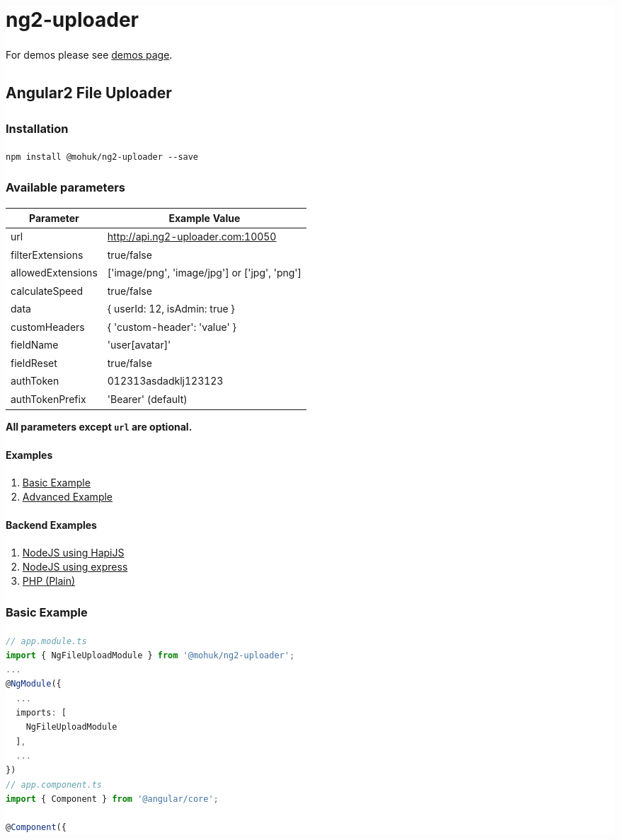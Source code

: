 # ng2-uploader

For demos please see [demos page](http://ng2-uploader.com).

## Angular2 File Uploader

### Installation

```
npm install @mohuk/ng2-uploader --save
```

### Available parameters

|Parameter   	| Example Value
|---	       |---	|
| url   	    | http://api.ng2-uploader.com:10050  	|
| filterExtensions | true/false |
| allowedExtensions | ['image/png', 'image/jpg'] or ['jpg', 'png'] |
| calculateSpeed | true/false |
| data          | { userId: 12, isAdmin: true } |
| customHeaders  | { 'custom-header': 'value' } |
| fieldName      | 'user[avatar]'
| fieldReset     | true/false
| authToken      | 012313asdadklj123123 |
| authTokenPrefix | 'Bearer' (default) |

**All parameters except `url` are optional.**


#### Examples

1. [Basic Example](https://github.com/jkuri/ng2-uploader#basic-example)
2. [Advanced Example](https://github.com/jkuri/ng2-uploader#advanced-example)

#### Backend Examples

1. [NodeJS using HapiJS](https://github.com/jkuri/ng2-uploader#backend-example-using-hapijs)
2. [NodeJS using express](https://github.com/jkuri/ng2-uploader#backend-example-using-express)
3. [PHP (Plain)](https://github.com/jkuri/ng2-uploader#backend-example-using-plain-php)

### Basic Example

````ts
// app.module.ts
import { NgFileUploadModule } from '@mohuk/ng2-uploader';
...
@NgModule({
  ...
  imports: [
    NgFileUploadModule
  ],
  ...
})
// app.component.ts
import { Component } from '@angular/core';

@Component({
````